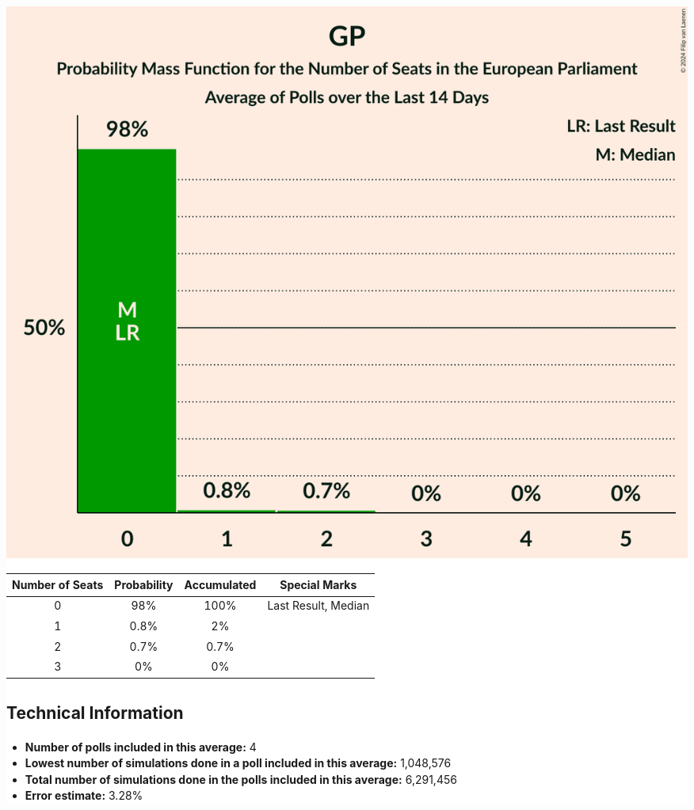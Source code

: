 ![Graph with seats probability mass function not yet produced](average-2024-11-30-coalitions-seats-pmf-gp.png "Seats Probability Mass Function")

| Number of Seats | Probability | Accumulated | Special Marks |
|:---------------:|:-----------:|:-----------:|:-------------:|
| 0 | 98% | 100% | Last Result, Median |
| 1 | 0.8% | 2% |  |
| 2 | 0.7% | 0.7% |  |
| 3 | 0% | 0% |  |


## Technical Information

+ **Number of polls included in this average:** 4
+ **Lowest number of simulations done in a poll included in this average:** 1,048,576
+ **Total number of simulations done in the polls included in this average:** 6,291,456
+ **Error estimate:** 3.28%
